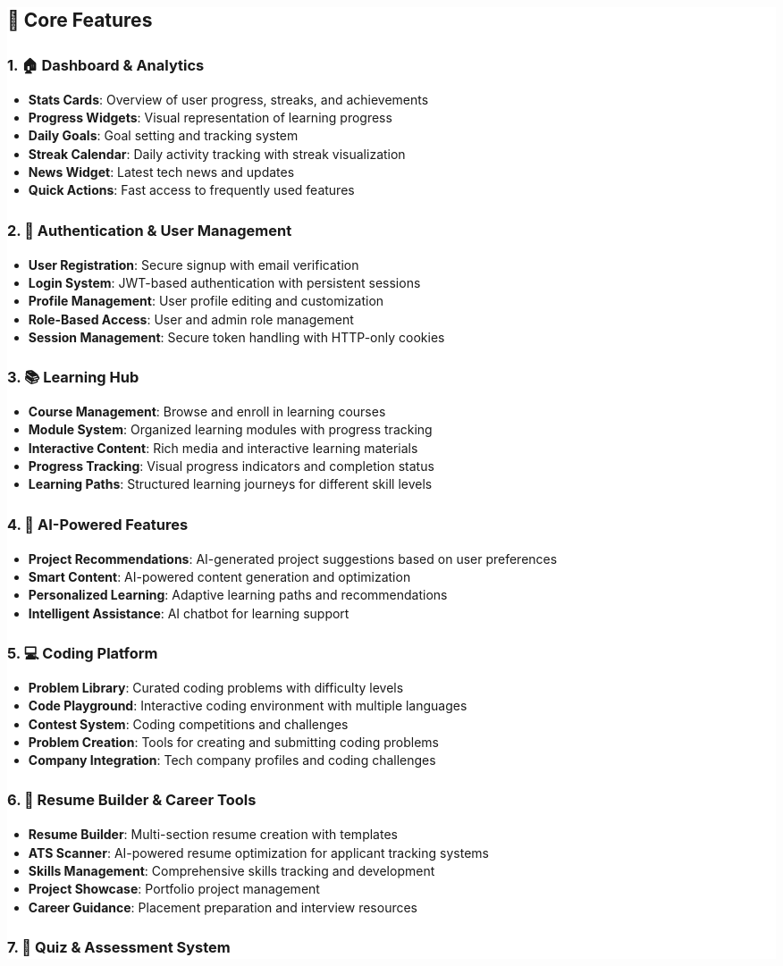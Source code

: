 
## 🎯 Core Features

### 1. 🏠 **Dashboard & Analytics**

- **Stats Cards**: Overview of user progress, streaks, and achievements
- **Progress Widgets**: Visual representation of learning progress
- **Daily Goals**: Goal setting and tracking system
- **Streak Calendar**: Daily activity tracking with streak visualization
- **News Widget**: Latest tech news and updates
- **Quick Actions**: Fast access to frequently used features

### 2. 🔐 **Authentication & User Management**

- **User Registration**: Secure signup with email verification
- **Login System**: JWT-based authentication with persistent sessions
- **Profile Management**: User profile editing and customization
- **Role-Based Access**: User and admin role management
- **Session Management**: Secure token handling with HTTP-only cookies

### 3. 📚 **Learning Hub**

- **Course Management**: Browse and enroll in learning courses
- **Module System**: Organized learning modules with progress tracking
- **Interactive Content**: Rich media and interactive learning materials
- **Progress Tracking**: Visual progress indicators and completion status
- **Learning Paths**: Structured learning journeys for different skill levels

### 4. 🤖 **AI-Powered Features**

- **Project Recommendations**: AI-generated project suggestions based on user preferences
- **Smart Content**: AI-powered content generation and optimization
- **Personalized Learning**: Adaptive learning paths and recommendations
- **Intelligent Assistance**: AI chatbot for learning support

### 5. 💻 **Coding Platform**

- **Problem Library**: Curated coding problems with difficulty levels
- **Code Playground**: Interactive coding environment with multiple languages
- **Contest System**: Coding competitions and challenges
- **Problem Creation**: Tools for creating and submitting coding problems
- **Company Integration**: Tech company profiles and coding challenges

### 6. 📝 **Resume Builder & Career Tools**

- **Resume Builder**: Multi-section resume creation with templates
- **ATS Scanner**: AI-powered resume optimization for applicant tracking systems
- **Skills Management**: Comprehensive skills tracking and development
- **Project Showcase**: Portfolio project management
- **Career Guidance**: Placement preparation and interview resources

### 7. 🧪 **Quiz & Assessment System**
